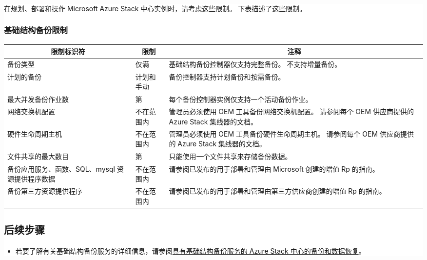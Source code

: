 在规划、部署和操作 Microsoft Azure Stack 中心实例时，请考虑这些限制。 下表描述了这些限制。

### <a name="infrastructure-backup-limits"></a>基础结构备份限制

| 限制标识符                                                 | 限制        | 注释                                                                                                                                    |
|------------------------------------------------------------------|--------------|---------------------------------------------------------------------------------------------------------------------------------------------|
| 备份类型                                                      | 仅满    | 基础结构备份控制器仅支持完整备份。 不支持增量备份。                                          |
| 计划的备份                                                | 计划和手动  | 备份控制器支持计划备份和按需备份。                                                                                 |
| 最大并发备份作业数                                   | 第            | 每个备份控制器实例仅支持一个活动备份作业。                                                                  |
| 网络交换机配置                                     | 不在范围内 | 管理员必须使用 OEM 工具备份网络交换机配置。 请参阅每个 OEM 供应商提供的 Azure Stack 集线器的文档。 |
| 硬件生命周期主机                                          | 不在范围内 | 管理员必须使用 OEM 工具备份硬件生命周期主机。 请参阅每个 OEM 供应商提供的 Azure Stack 集线器的文档。      |
| 文件共享的最大数目                                    | 第            | 只能使用一个文件共享来存储备份数据。                                                                                        |
| 备份应用服务、函数、SQL、mysql 资源提供程序数据 | 不在范围内 | 请参阅已发布的用于部署和管理由 Microsoft 创建的增值 Rp 的指南。                                                  |
| 备份第三方资源提供程序                              | 不在范围内 | 请参阅已发布的用于部署和管理由第三方供应商创建的增值 Rp 的指南。                                          |

## <a name="next-steps"></a>后续步骤

 - 若要了解有关基础结构备份服务的详细信息，请参阅[具有基础结构备份服务的 Azure Stack 中心的备份和数据恢复](azure-stack-backup-infrastructure-backup.md)。
